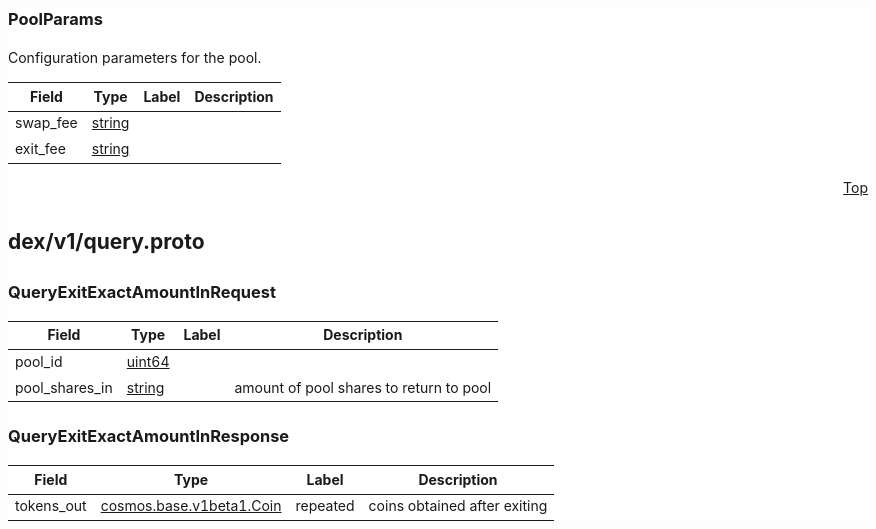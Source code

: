 




<a name="nibiru-dex-v1-PoolParams"></a>

### PoolParams
Configuration parameters for the pool.


| Field | Type | Label | Description |
| ----- | ---- | ----- | ----------- |
| swap_fee | [string](#string) |  |  |
| exit_fee | [string](#string) |  |  |





 

 

 

 



<a name="dex_v1_query-proto"></a>
<p align="right"><a href="#top">Top</a></p>

## dex/v1/query.proto



<a name="nibiru-dex-v1-QueryExitExactAmountInRequest"></a>

### QueryExitExactAmountInRequest



| Field | Type | Label | Description |
| ----- | ---- | ----- | ----------- |
| pool_id | [uint64](#uint64) |  |  |
| pool_shares_in | [string](#string) |  | amount of pool shares to return to pool |






<a name="nibiru-dex-v1-QueryExitExactAmountInResponse"></a>

### QueryExitExactAmountInResponse



| Field | Type | Label | Description |
| ----- | ---- | ----- | ----------- |
| tokens_out | [cosmos.base.v1beta1.Coin](#cosmos-base-v1beta1-Coin) | repeated | coins obtained after exiting |

